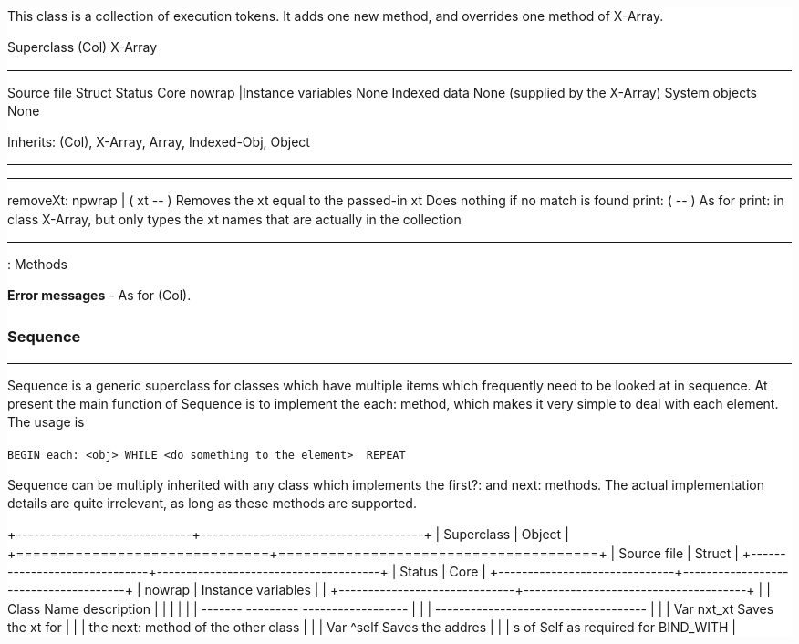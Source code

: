 This class is a collection of execution tokens. It adds one new method,
and overrides one method of X-Array.

  Superclass                    (Col) X-Array
  ----------------------------- --------------------------------
  Source file                   Struct
  Status                        Core
  nowrap \|Instance variables   None
  Indexed data                  None (supplied by the X-Array)
  System objects                None

  Inherits:   (Col), X-Array, Array, Indexed-Obj, Object
  ----------- --------------------------------------------

  ----------- ---------------------- -------------------------------------------------------------------------------------------------
  removeXt:   npwrap \| ( xt \-- )   Removes the xt equal to the passed-in xt Does nothing if no match is found
  print:      ( \-- )                As for print: in class X-Array, but only types the xt names that are actually in the collection
  ----------- ---------------------- -------------------------------------------------------------------------------------------------

  : Methods

**Error messages** - As for (Col).

### Sequence

------------------------------------------------------------------------

Sequence is a generic superclass for classes which have multiple items
which frequently need to be looked at in sequence. At present the main
function of Sequence is to implement the each: method, which makes it
very simple to deal with each element. The usage is

`BEGIN each: <obj> WHILE <do something to the element>  REPEAT`

Sequence can be multiply inherited with any class which implements the
first?: and next: methods. The actual implementation details are quite
irrelevant, as long as these methods are supported.

+------------------------------+--------------------------------------+
| Superclass                   | Object                               |
+==============================+======================================+
| Source file                  | Struct                               |
+------------------------------+--------------------------------------+
| Status                       | Core                                 |
+------------------------------+--------------------------------------+
| nowrap \| Instance variables |                                      |
+------------------------------+--------------------------------------+
|                              |   Class   Name      description      |
|                              |                                      |
|                              | ------- --------- ------------------ |
|                              | ------------------------------------ |
|                              |   Var     nxt\_xt   Saves the xt for |
|                              |  the next: method of the other class |
|                              |   Var     \^self    Saves the addres |
|                              | s of Self as required for BIND\_WITH |